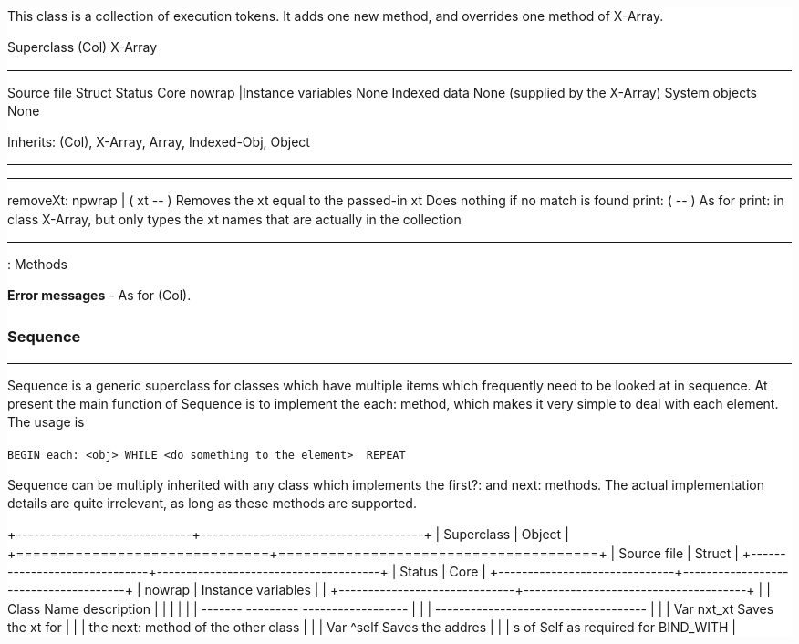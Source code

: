 This class is a collection of execution tokens. It adds one new method,
and overrides one method of X-Array.

  Superclass                    (Col) X-Array
  ----------------------------- --------------------------------
  Source file                   Struct
  Status                        Core
  nowrap \|Instance variables   None
  Indexed data                  None (supplied by the X-Array)
  System objects                None

  Inherits:   (Col), X-Array, Array, Indexed-Obj, Object
  ----------- --------------------------------------------

  ----------- ---------------------- -------------------------------------------------------------------------------------------------
  removeXt:   npwrap \| ( xt \-- )   Removes the xt equal to the passed-in xt Does nothing if no match is found
  print:      ( \-- )                As for print: in class X-Array, but only types the xt names that are actually in the collection
  ----------- ---------------------- -------------------------------------------------------------------------------------------------

  : Methods

**Error messages** - As for (Col).

### Sequence

------------------------------------------------------------------------

Sequence is a generic superclass for classes which have multiple items
which frequently need to be looked at in sequence. At present the main
function of Sequence is to implement the each: method, which makes it
very simple to deal with each element. The usage is

`BEGIN each: <obj> WHILE <do something to the element>  REPEAT`

Sequence can be multiply inherited with any class which implements the
first?: and next: methods. The actual implementation details are quite
irrelevant, as long as these methods are supported.

+------------------------------+--------------------------------------+
| Superclass                   | Object                               |
+==============================+======================================+
| Source file                  | Struct                               |
+------------------------------+--------------------------------------+
| Status                       | Core                                 |
+------------------------------+--------------------------------------+
| nowrap \| Instance variables |                                      |
+------------------------------+--------------------------------------+
|                              |   Class   Name      description      |
|                              |                                      |
|                              | ------- --------- ------------------ |
|                              | ------------------------------------ |
|                              |   Var     nxt\_xt   Saves the xt for |
|                              |  the next: method of the other class |
|                              |   Var     \^self    Saves the addres |
|                              | s of Self as required for BIND\_WITH |